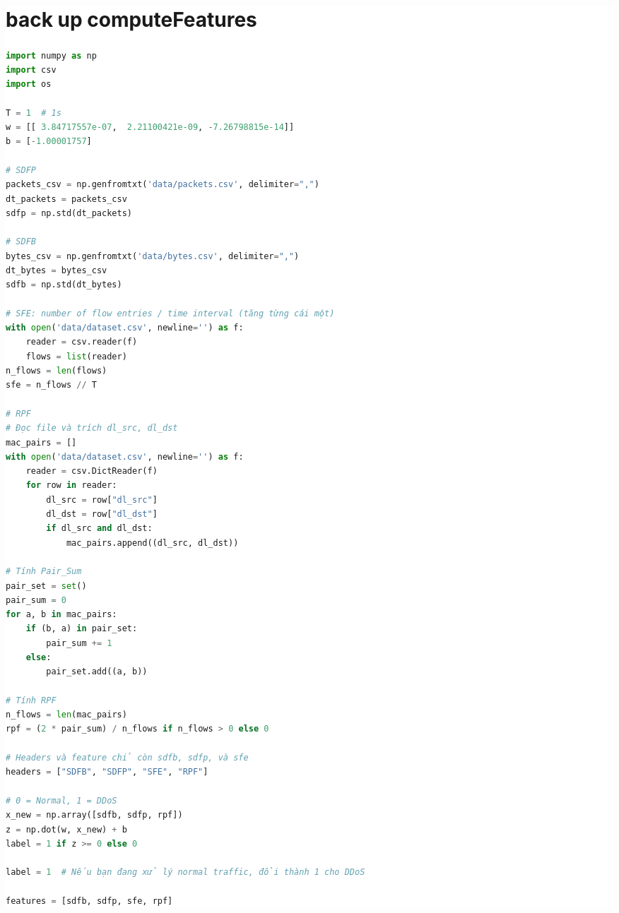 
# back up computeFeatures
```python
import numpy as np
import csv
import os

T = 1  # 1s
w = [[ 3.84717557e-07,  2.21100421e-09, -7.26798815e-14]]
b = [-1.00001757]

# SDFP
packets_csv = np.genfromtxt('data/packets.csv', delimiter=",")
dt_packets = packets_csv
sdfp = np.std(dt_packets)

# SDFB
bytes_csv = np.genfromtxt('data/bytes.csv', delimiter=",")
dt_bytes = bytes_csv
sdfb = np.std(dt_bytes)

# SFE: number of flow entries / time interval (tăng từng cái một)
with open('data/dataset.csv', newline='') as f:
    reader = csv.reader(f)
    flows = list(reader)
n_flows = len(flows)
sfe = n_flows // T

# RPF
# Đọc file và trích dl_src, dl_dst
mac_pairs = []
with open('data/dataset.csv', newline='') as f:
    reader = csv.DictReader(f)
    for row in reader:
        dl_src = row["dl_src"]
        dl_dst = row["dl_dst"]
        if dl_src and dl_dst:
            mac_pairs.append((dl_src, dl_dst))

# Tính Pair_Sum
pair_set = set()
pair_sum = 0
for a, b in mac_pairs:
    if (b, a) in pair_set:
        pair_sum += 1
    else:
        pair_set.add((a, b))

# Tính RPF
n_flows = len(mac_pairs)
rpf = (2 * pair_sum) / n_flows if n_flows > 0 else 0

# Headers và feature chỉ còn sdfb, sdfp, và sfe
headers = ["SDFB", "SDFP", "SFE", "RPF"]

# 0 = Normal, 1 = DDoS
x_new = np.array([sdfb, sdfp, rpf])
z = np.dot(w, x_new) + b
label = 1 if z >= 0 else 0

label = 1  # Nếu bạn đang xử lý normal traffic, đổi thành 1 cho DDoS

features = [sdfb, sdfp, sfe, rpf]
```
